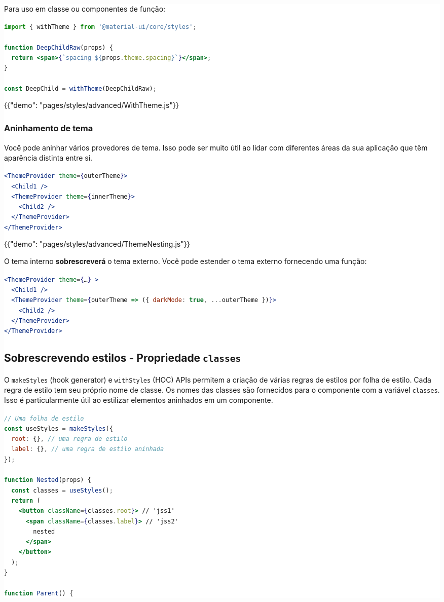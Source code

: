 Para uso em classe ou componentes de função:

```jsx
import { withTheme } from '@material-ui/core/styles';

function DeepChildRaw(props) {
  return <span>{`spacing ${props.theme.spacing}`}</span>;
}

const DeepChild = withTheme(DeepChildRaw);
```

{{"demo": "pages/styles/advanced/WithTheme.js"}}

### Aninhamento de tema

Você pode aninhar vários provedores de tema. Isso pode ser muito útil ao lidar com diferentes áreas da sua aplicação que têm aparência distinta entre si.

```jsx
<ThemeProvider theme={outerTheme}>
  <Child1 />
  <ThemeProvider theme={innerTheme}>
    <Child2 />
  </ThemeProvider>
</ThemeProvider>
```

{{"demo": "pages/styles/advanced/ThemeNesting.js"}}

O tema interno **sobrescreverá** o tema externo. Você pode estender o tema externo fornecendo uma função:

```jsx
<ThemeProvider theme={…} >
  <Child1 />
  <ThemeProvider theme={outerTheme => ({ darkMode: true, ...outerTheme })}>
    <Child2 />
  </ThemeProvider>
</ThemeProvider>
```

## Sobrescrevendo estilos - Propriedade `classes`

O `makeStyles` (hook generator) e `withStyles` (HOC) APIs permitem a criação de várias regras de estilos por folha de estilo. Cada regra de estilo tem seu próprio nome de classe. Os nomes das classes são fornecidos para o componente com a variável `classes`. Isso é particularmente útil ao estilizar elementos aninhados em um componente.

```jsx
// Uma folha de estilo
const useStyles = makeStyles({
  root: {}, // uma regra de estilo
  label: {}, // uma regra de estilo aninhada
});

function Nested(props) {
  const classes = useStyles();
  return (
    <button className={classes.root}> // 'jss1'
      <span className={classes.label}> // 'jss2'
        nested
      </span>
    </button>
  );
}

function Parent() {
```